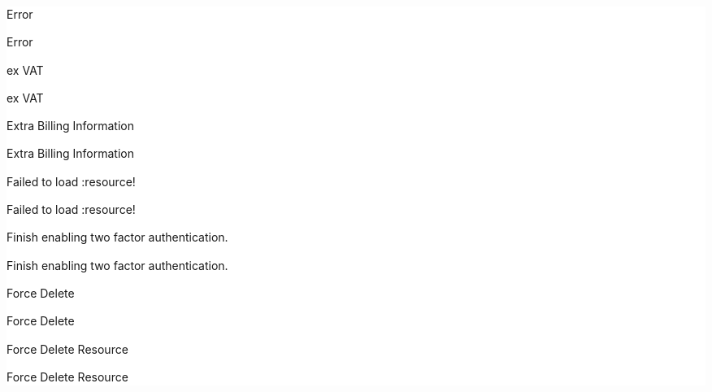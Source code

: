 </td></tr>
<tr><td width="50%">

Error

</td><td width="50%">

Error

</td></tr>
<tr><td width="50%">

ex VAT

</td><td width="50%">

ex VAT

</td></tr>
<tr><td width="50%">

Extra Billing Information

</td><td width="50%">

Extra Billing Information

</td></tr>
<tr><td width="50%">

Failed to load :resource!

</td><td width="50%">

Failed to load :resource!

</td></tr>
<tr><td width="50%">

Finish enabling two factor authentication.

</td><td width="50%">

Finish enabling two factor authentication.

</td></tr>
<tr><td width="50%">

Force Delete

</td><td width="50%">

Force Delete

</td></tr>
<tr><td width="50%">

Force Delete Resource

</td><td width="50%">

Force Delete Resource

</td></tr>
<tr><td width="50%">
